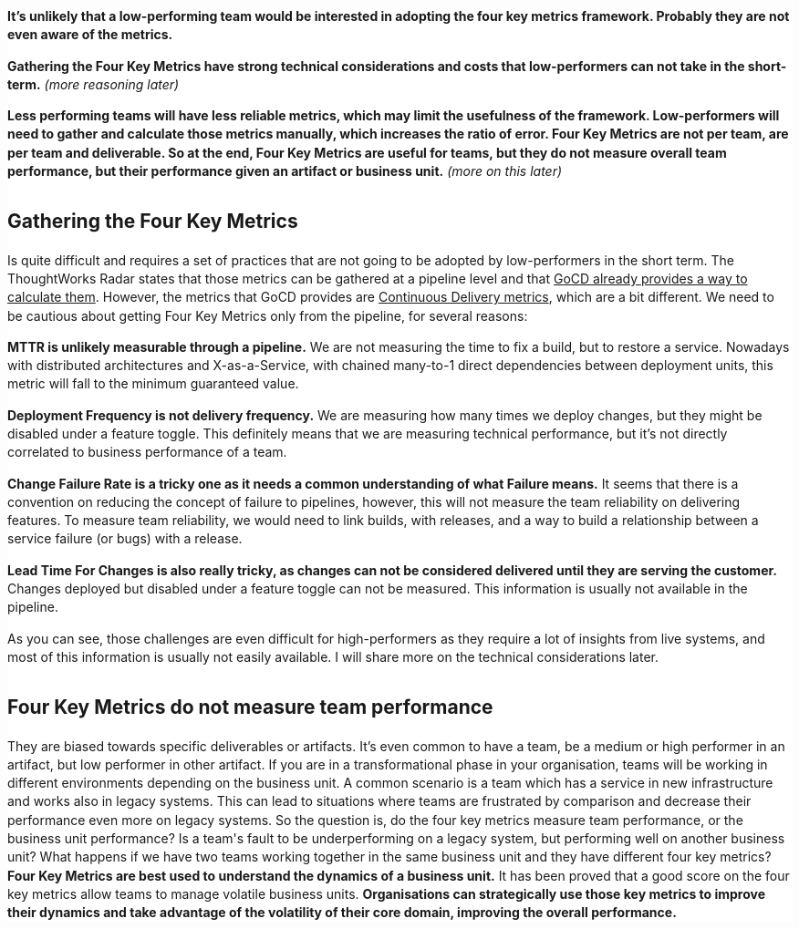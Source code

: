 **It’s unlikely that a low-performing team would be interested in adopting the four key metrics framework. Probably they are not even aware of the metrics.**

**Gathering the Four Key Metrics have strong technical considerations and costs that low-performers can not take in the short-term.** _(more reasoning later)_

**Less performing teams will have less reliable metrics, which may limit the usefulness of the framework. Low-performers will need to gather and calculate those metrics manually, which increases the ratio of error.
Four Key Metrics are not per team, are per team and deliverable. So at the end, Four Key Metrics are useful for teams, but they do not measure overall team performance, but their performance given an artifact or business unit.** _(more on this later)_

## Gathering the Four Key Metrics
Is quite difficult and requires a set of practices that are not going to be adopted by low-performers in the short term. The ThoughtWorks Radar states that those metrics can be gathered at a pipeline level and that [GoCD already provides a way to calculate them](https://www.gocd.org/analytics.html). However, the metrics that GoCD provides are [Continuous Delivery metrics](https://www.gocd.org/2018/01/31/continuous-delivery-metrics/), which are a bit different. We need to be cautious about getting Four Key Metrics only from the pipeline, for several reasons:

**MTTR is unlikely measurable through a pipeline.** We are not measuring the time to fix a build, but to restore a service. Nowadays with distributed architectures and X-as-a-Service, with chained many-to-1 direct dependencies between deployment units, this metric will fall to the minimum guaranteed value.

**Deployment Frequency is not delivery frequency.** We are measuring how many times we deploy changes, but they might be disabled under a feature toggle. This definitely means that we are measuring technical performance, but it’s not directly correlated to business performance of a team.

**Change Failure Rate is a tricky one as it needs a common understanding of what Failure means.** It seems that there is a convention on reducing the concept of failure to pipelines, however, this will not measure the team reliability on delivering features. To measure team reliability, we would need to link builds, with releases, and a way to build a relationship between a service failure (or bugs) with a release.

**Lead Time For Changes is also really tricky, as changes can not be considered delivered until they are serving the customer.** Changes deployed but disabled under a feature toggle can not be measured. This information is usually not available in the pipeline.

As you can see, those challenges are even difficult for high-performers as they require a lot of insights from live systems, and most of this information is usually not easily available. I will share more on the technical considerations later.

## Four Key Metrics do not measure team performance
They are biased towards specific deliverables or artifacts. It’s even common to have a team, be a medium or high performer in an artifact, but low performer in other artifact. If you are in a transformational phase in your organisation, teams will be working in different environments depending on the business unit. A common scenario is a team which has a service in new infrastructure and works also in legacy systems. This can lead to situations where teams are frustrated by comparison and decrease their performance even more on legacy systems.
So the question is, do the four key metrics measure team performance, or the business unit performance? Is a team's fault to be underperforming on a legacy system, but performing well on another business unit? What happens if we have two teams working together in the same business unit and they have different four key metrics?
**Four Key Metrics are best used to understand the dynamics of a business unit.** It has been proved that a good score on the four key metrics allow teams to manage volatile business units. **Organisations can strategically use those key metrics to improve their dynamics and take advantage of the volatility of their core domain, improving the overall performance.**
